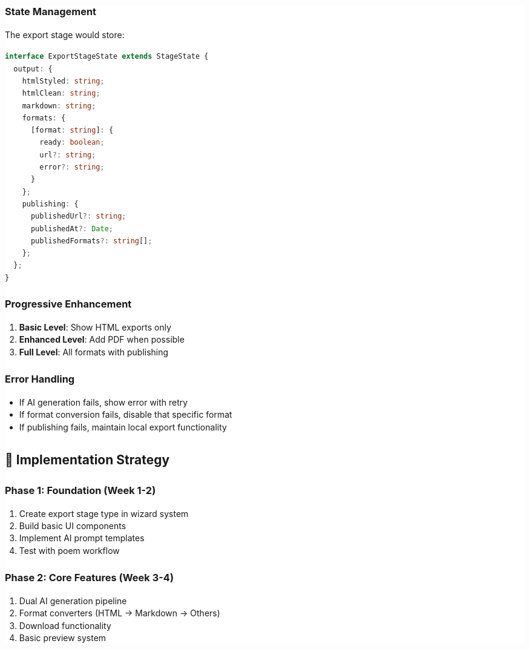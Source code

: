 ### State Management

The export stage would store:
```typescript
interface ExportStageState extends StageState {
  output: {
    htmlStyled: string;
    htmlClean: string;
    markdown: string;
    formats: {
      [format: string]: {
        ready: boolean;
        url?: string;
        error?: string;
      }
    };
    publishing: {
      publishedUrl?: string;
      publishedAt?: Date;
      publishedFormats?: string[];
    };
  };
}
```

### Progressive Enhancement

1. **Basic Level**: Show HTML exports only
2. **Enhanced Level**: Add PDF when possible
3. **Full Level**: All formats with publishing

### Error Handling

- If AI generation fails, show error with retry
- If format conversion fails, disable that specific format
- If publishing fails, maintain local export functionality

## 🚀 Implementation Strategy

### Phase 1: Foundation (Week 1-2)
1. Create export stage type in wizard system
2. Build basic UI components
3. Implement AI prompt templates
4. Test with poem workflow

### Phase 2: Core Features (Week 3-4)
1. Dual AI generation pipeline
2. Format converters (HTML → Markdown → Others)
3. Download functionality
4. Basic preview system

